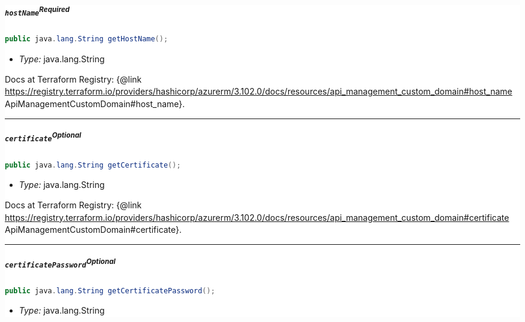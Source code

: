 
##### `hostName`<sup>Required</sup> <a name="hostName" id="@cdktf/provider-azurerm.apiManagementCustomDomain.ApiManagementCustomDomainPortal.property.hostName"></a>

```java
public java.lang.String getHostName();
```

- *Type:* java.lang.String

Docs at Terraform Registry: {@link https://registry.terraform.io/providers/hashicorp/azurerm/3.102.0/docs/resources/api_management_custom_domain#host_name ApiManagementCustomDomain#host_name}.

---

##### `certificate`<sup>Optional</sup> <a name="certificate" id="@cdktf/provider-azurerm.apiManagementCustomDomain.ApiManagementCustomDomainPortal.property.certificate"></a>

```java
public java.lang.String getCertificate();
```

- *Type:* java.lang.String

Docs at Terraform Registry: {@link https://registry.terraform.io/providers/hashicorp/azurerm/3.102.0/docs/resources/api_management_custom_domain#certificate ApiManagementCustomDomain#certificate}.

---

##### `certificatePassword`<sup>Optional</sup> <a name="certificatePassword" id="@cdktf/provider-azurerm.apiManagementCustomDomain.ApiManagementCustomDomainPortal.property.certificatePassword"></a>

```java
public java.lang.String getCertificatePassword();
```

- *Type:* java.lang.String

